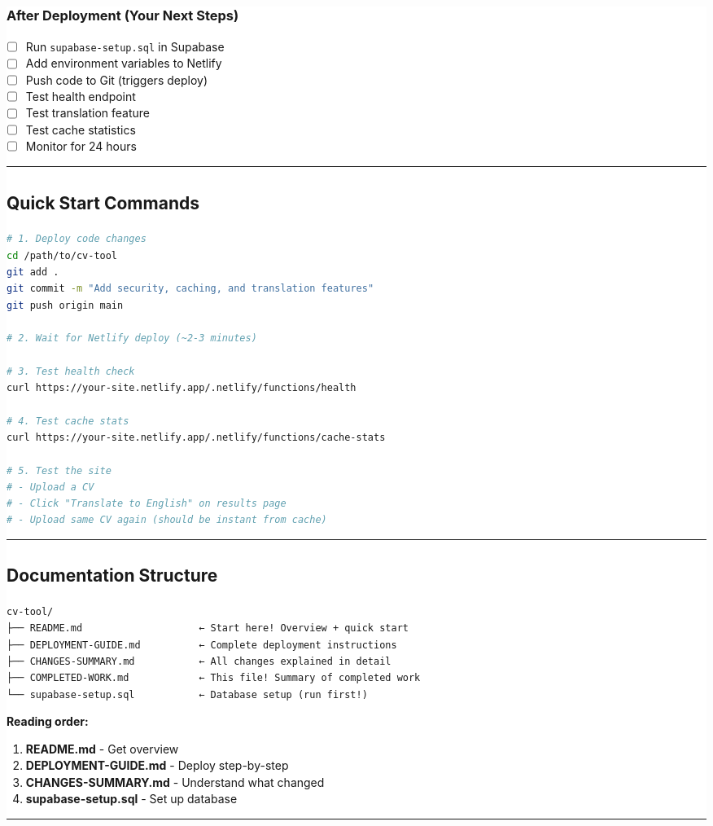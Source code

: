 ### After Deployment (Your Next Steps)
- [ ] Run `supabase-setup.sql` in Supabase
- [ ] Add environment variables to Netlify
- [ ] Push code to Git (triggers deploy)
- [ ] Test health endpoint
- [ ] Test translation feature
- [ ] Test cache statistics
- [ ] Monitor for 24 hours

---

## Quick Start Commands

```bash
# 1. Deploy code changes
cd /path/to/cv-tool
git add .
git commit -m "Add security, caching, and translation features"
git push origin main

# 2. Wait for Netlify deploy (~2-3 minutes)

# 3. Test health check
curl https://your-site.netlify.app/.netlify/functions/health

# 4. Test cache stats
curl https://your-site.netlify.app/.netlify/functions/cache-stats

# 5. Test the site
# - Upload a CV
# - Click "Translate to English" on results page
# - Upload same CV again (should be instant from cache)
```

---

## Documentation Structure

```
cv-tool/
├── README.md                    ← Start here! Overview + quick start
├── DEPLOYMENT-GUIDE.md          ← Complete deployment instructions
├── CHANGES-SUMMARY.md           ← All changes explained in detail
├── COMPLETED-WORK.md            ← This file! Summary of completed work
└── supabase-setup.sql           ← Database setup (run first!)
```

**Reading order:**
1. **README.md** - Get overview
2. **DEPLOYMENT-GUIDE.md** - Deploy step-by-step
3. **CHANGES-SUMMARY.md** - Understand what changed
4. **supabase-setup.sql** - Set up database

---
